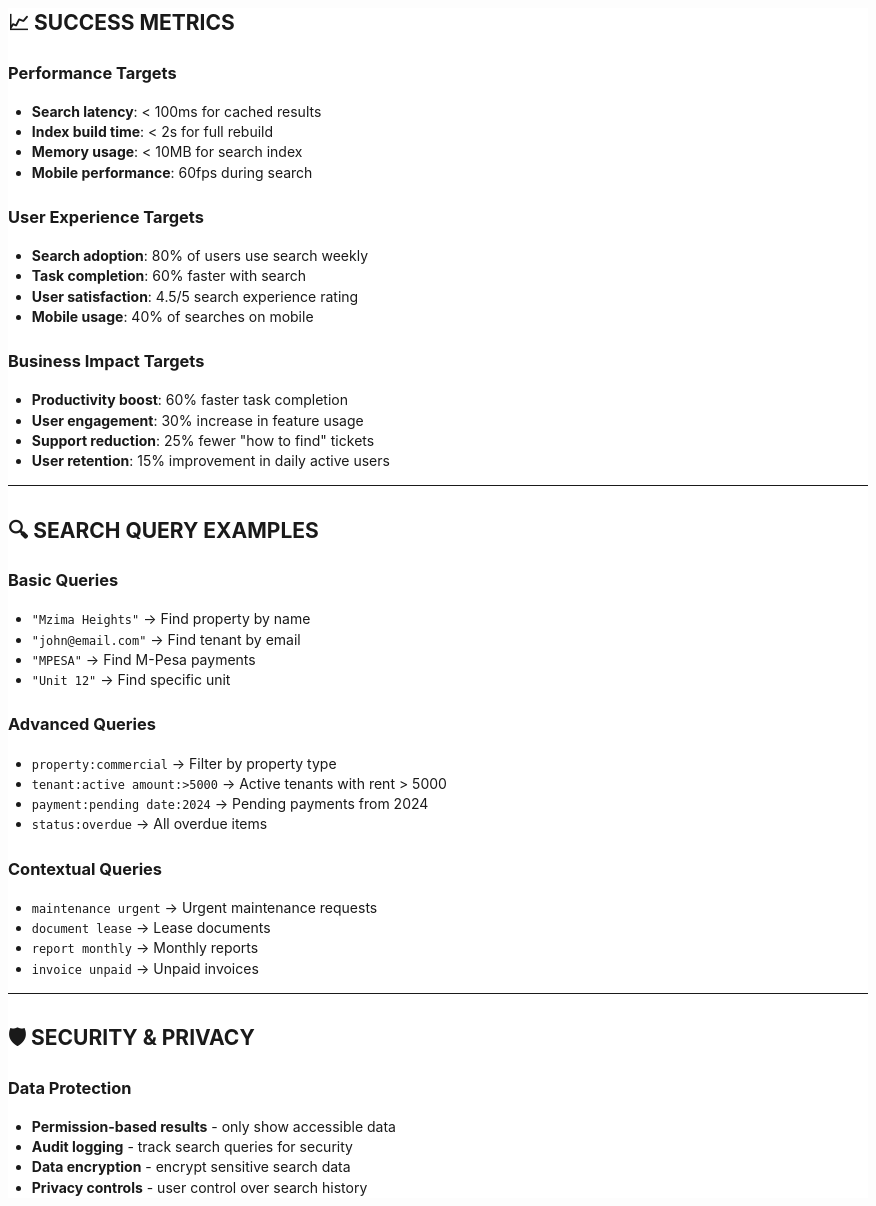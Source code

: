 ## 📈 **SUCCESS METRICS**

### **Performance Targets**
- **Search latency**: < 100ms for cached results
- **Index build time**: < 2s for full rebuild
- **Memory usage**: < 10MB for search index
- **Mobile performance**: 60fps during search

### **User Experience Targets**
- **Search adoption**: 80% of users use search weekly
- **Task completion**: 60% faster with search
- **User satisfaction**: 4.5/5 search experience rating
- **Mobile usage**: 40% of searches on mobile

### **Business Impact Targets**
- **Productivity boost**: 60% faster task completion
- **User engagement**: 30% increase in feature usage
- **Support reduction**: 25% fewer "how to find" tickets
- **User retention**: 15% improvement in daily active users

---

## 🔍 **SEARCH QUERY EXAMPLES**

### **Basic Queries**
- `"Mzima Heights"` → Find property by name
- `"john@email.com"` → Find tenant by email
- `"MPESA"` → Find M-Pesa payments
- `"Unit 12"` → Find specific unit

### **Advanced Queries**
- `property:commercial` → Filter by property type
- `tenant:active amount:>5000` → Active tenants with rent > 5000
- `payment:pending date:2024` → Pending payments from 2024
- `status:overdue` → All overdue items

### **Contextual Queries**
- `maintenance urgent` → Urgent maintenance requests
- `document lease` → Lease documents
- `report monthly` → Monthly reports
- `invoice unpaid` → Unpaid invoices

---

## 🛡️ **SECURITY & PRIVACY**

### **Data Protection**
- **Permission-based results** - only show accessible data
- **Audit logging** - track search queries for security
- **Data encryption** - encrypt sensitive search data
- **Privacy controls** - user control over search history
